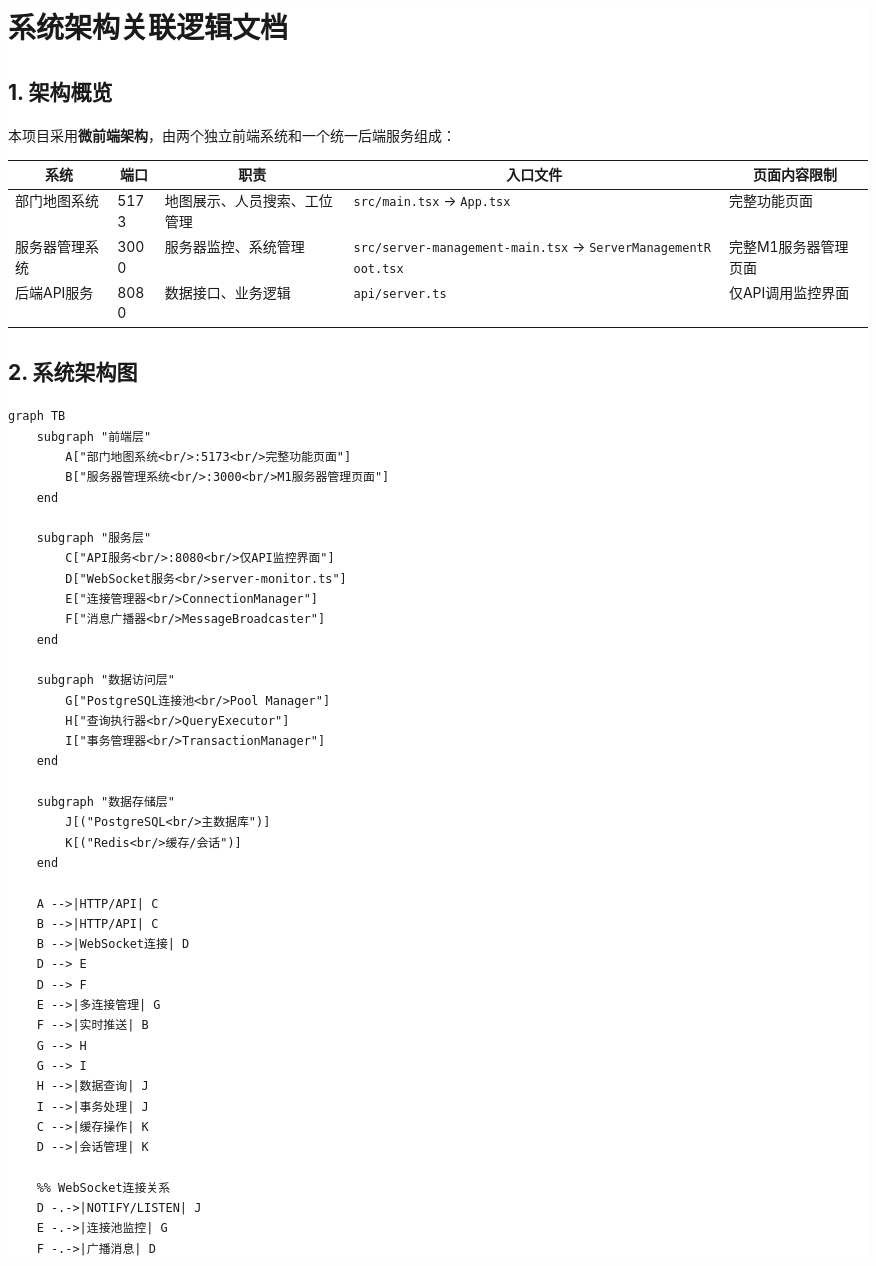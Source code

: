 # 系统架构关联逻辑文档

## 1. 架构概览

本项目采用**微前端架构**，由两个独立前端系统和一个统一后端服务组成：

| 系统      | 端口   | 职责             | 入口文件                                                          | 页面内容限制      |
| ------- | ---- | -------------- | ------------------------------------------------------------- | ----------- |
| 部门地图系统  | 5173 | 地图展示、人员搜索、工位管理 | `src/main.tsx` → `App.tsx`                                    | 完整功能页面      |
| 服务器管理系统 | 3000 | 服务器监控、系统管理     | `src/server-management-main.tsx` → `ServerManagementRoot.tsx` | 完整M1服务器管理页面 |
| 后端API服务 | 8080 | 数据接口、业务逻辑      | `api/server.ts`                                               | 仅API调用监控界面  |

## 2. 系统架构图

```mermaid
graph TB
    subgraph "前端层"
        A["部门地图系统<br/>:5173<br/>完整功能页面"]
        B["服务器管理系统<br/>:3000<br/>M1服务器管理页面"]
    end
    
    subgraph "服务层"
        C["API服务<br/>:8080<br/>仅API监控界面"]
        D["WebSocket服务<br/>server-monitor.ts"]
        E["连接管理器<br/>ConnectionManager"]
        F["消息广播器<br/>MessageBroadcaster"]
    end
    
    subgraph "数据访问层"
        G["PostgreSQL连接池<br/>Pool Manager"]
        H["查询执行器<br/>QueryExecutor"]
        I["事务管理器<br/>TransactionManager"]
    end
    
    subgraph "数据存储层"
        J[("PostgreSQL<br/>主数据库")]
        K[("Redis<br/>缓存/会话")]
    end
    
    A -->|HTTP/API| C
    B -->|HTTP/API| C
    B -->|WebSocket连接| D
    D --> E
    D --> F
    E -->|多连接管理| G
    F -->|实时推送| B
    G --> H
    G --> I
    H -->|数据查询| J
    I -->|事务处理| J
    C -->|缓存操作| K
    D -->|会话管理| K
    
    %% WebSocket连接关系
    D -.->|NOTIFY/LISTEN| J
    E -.->|连接池监控| G
    F -.->|广播消息| D
```
